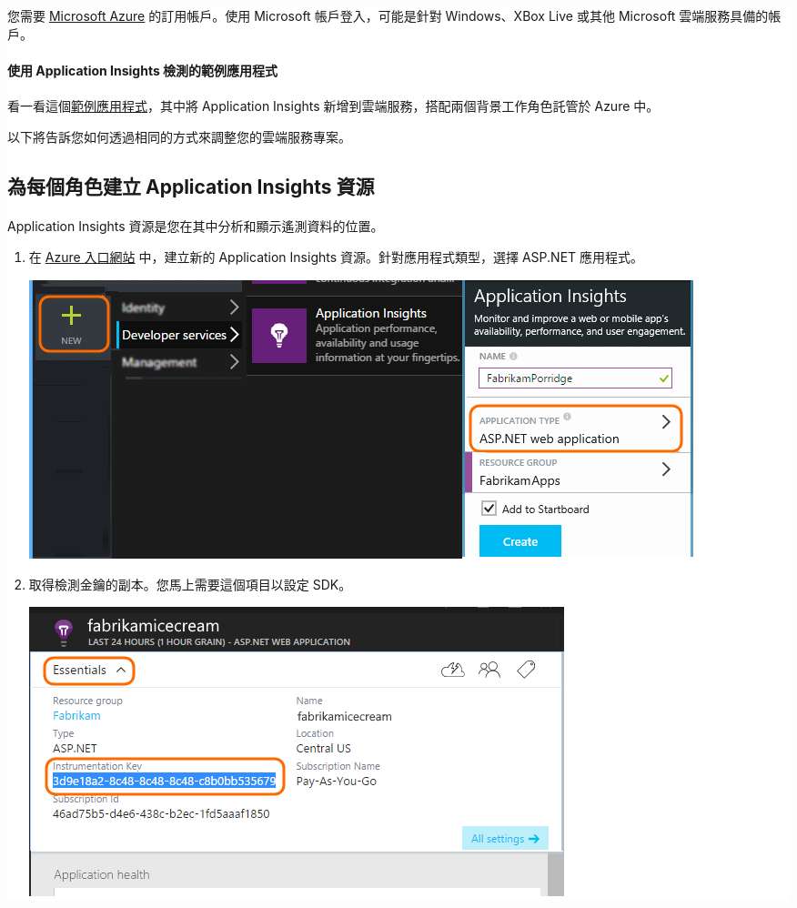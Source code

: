 您需要 [Microsoft Azure](http://azure.com) 的訂用帳戶。使用 Microsoft 帳戶登入，可能是針對 Windows、XBox Live 或其他 Microsoft 雲端服務具備的帳戶。


#### 使用 Application Insights 檢測的範例應用程式

看一看這個[範例應用程式](https://github.com/Microsoft/ApplicationInsights-Home/tree/master/Samples/AzureEmailService)，其中將 Application Insights 新增到雲端服務，搭配兩個背景工作角色託管於 Azure 中。

以下將告訴您如何透過相同的方式來調整您的雲端服務專案。

## 為每個角色建立 Application Insights 資源

Application Insights 資源是您在其中分析和顯示遙測資料的位置。

1.  在 [Azure 入口網站][portal] 中，建立新的 Application Insights 資源。針對應用程式類型，選擇 ASP.NET 應用程式。 

    ![按一下 [新增]，然後按一下 [Application Insights]](./media/app-insights-cloudservices/01-new.png)

2.  取得檢測金鑰的副本。您馬上需要這個項目以設定 SDK。

    ![按一下 [屬性]，選取金鑰，然後按下 CTRL+C](./media/app-insights-cloudservices/02-props.png)


[api]: app-insights-api-custom-events-metrics.md
[apidefaults]: app-insights-api-custom-events-metrics.md#default-properties
[apidynamicikey]: app-insights-api-custom-events-metrics.md#dynamic-ikey
[availability]: app-insights-monitor-web-app-availability.md
[azure]: app-insights-azure.md
[client]: app-insights-javascript.md
[diagnostic]: app-insights-diagnostic-search.md
[netlogs]: app-insights-asp-net-trace-logs.md
[perf]: app-insights-web-monitor-performance.md
[portal]: http://portal.azure.com/
[qna]: app-insights-troubleshoot-faq.md
[redfield]: app-insights-monitor-performance-live-website-now.md
[start]: app-insights-overview.md